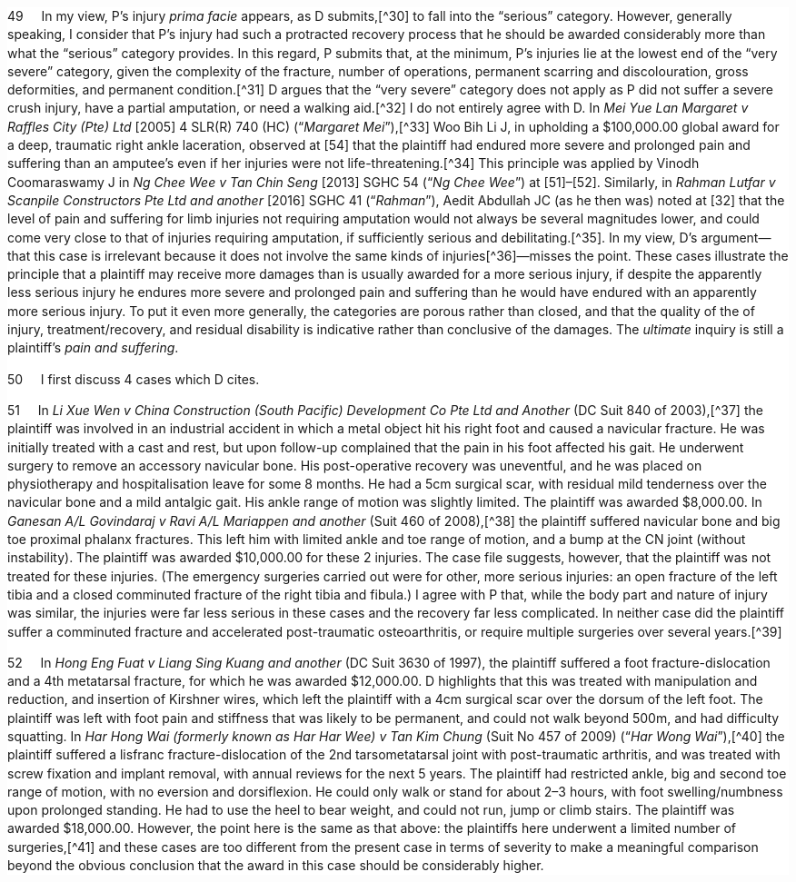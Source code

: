 49     In my view, P’s injury _prima facie_ appears, as D submits,[^30] to fall into the “serious” category. However, generally speaking, I consider that P’s injury had such a protracted recovery process that he should be awarded considerably more than what the “serious” category provides. In this regard, P submits that, at the minimum, P’s injuries lie at the lowest end of the “very severe” category, given the complexity of the fracture, number of operations, permanent scarring and discolouration, gross deformities, and permanent condition.[^31] D argues that the “very severe” category does not apply as P did not suffer a severe crush injury, have a partial amputation, or need a walking aid.[^32] I do not entirely agree with D. In _Mei Yue Lan Margaret v Raffles City (Pte) Ltd_ <span class="citation">\[2005\] 4 SLR(R) 740</span> (HC) (“_Margaret Mei_”),[^33] Woo Bih Li J, in upholding a $100,000.00 global award for a deep, traumatic right ankle laceration, observed at \[54\] that the plaintiff had endured more severe and prolonged pain and suffering than an amputee’s even if her injuries were not life-threatening.[^34] This principle was applied by Vinodh Coomaraswamy J in _Ng Chee Wee v Tan Chin Seng_ <span class="citation">\[2013\] SGHC 54</span> (“_Ng Chee Wee_”) at \[51\]–\[52\]. Similarly, in _Rahman Lutfar v Scanpile Constructors Pte Ltd and another_ <span class="citation">\[2016\] SGHC 41</span> (“_Rahman_”), Aedit Abdullah JC (as he then was) noted at \[32\] that the level of pain and suffering for limb injuries not requiring amputation would not always be several magnitudes lower, and could come very close to that of injuries requiring amputation, if sufficiently serious and debilitating.[^35]. In my view, D’s argument—that this case is irrelevant because it does not involve the same kinds of injuries[^36]—misses the point. These cases illustrate the principle that a plaintiff may receive more damages than is usually awarded for a more serious injury, if despite the apparently less serious injury he endures more severe and prolonged pain and suffering than he would have endured with an apparently more serious injury. To put it even more generally, the categories are porous rather than closed, and that the quality of the of injury, treatment/recovery, and residual disability is indicative rather than conclusive of the damages. The _ultimate_ inquiry is still a plaintiff’s _pain and suffering_.

50     I first discuss 4 cases which D cites.

51     In _Li Xue Wen v China Construction (South Pacific) Development Co Pte Ltd and Another_ (DC Suit 840 of 2003),[^37] the plaintiff was involved in an industrial accident in which a metal object hit his right foot and caused a navicular fracture. He was initially treated with a cast and rest, but upon follow-up complained that the pain in his foot affected his gait. He underwent surgery to remove an accessory navicular bone. His post-operative recovery was uneventful, and he was placed on physiotherapy and hospitalisation leave for some 8 months. He had a 5cm surgical scar, with residual mild tenderness over the navicular bone and a mild antalgic gait. His ankle range of motion was slightly limited. The plaintiff was awarded $8,000.00. In _Ganesan A/L Govindaraj v Ravi A/L Mariappen and another_ (Suit 460 of 2008),[^38] the plaintiff suffered navicular bone and big toe proximal phalanx fractures. This left him with limited ankle and toe range of motion, and a bump at the CN joint (without instability). The plaintiff was awarded $10,000.00 for these 2 injuries. The case file suggests, however, that the plaintiff was not treated for these injuries. (The emergency surgeries carried out were for other, more serious injuries: an open fracture of the left tibia and a closed comminuted fracture of the right tibia and fibula.) I agree with P that, while the body part and nature of injury was similar, the injuries were far less serious in these cases and the recovery far less complicated. In neither case did the plaintiff suffer a comminuted fracture and accelerated post-traumatic osteoarthritis, or require multiple surgeries over several years.[^39]

52     In _Hong Eng Fuat v Liang Sing Kuang and another_ (DC Suit 3630 of 1997), the plaintiff suffered a foot fracture-dislocation and a 4th metatarsal fracture, for which he was awarded $12,000.00. D highlights that this was treated with manipulation and reduction, and insertion of Kirshner wires, which left the plaintiff with a 4cm surgical scar over the dorsum of the left foot. The plaintiff was left with foot pain and stiffness that was likely to be permanent, and could not walk beyond 500m, and had difficulty squatting. In _Har Hong Wai (formerly known as Har Har Wee) v Tan Kim Chung_ (Suit No 457 of 2009) (“_Har Wong Wai_”),[^40] the plaintiff suffered a lisfranc fracture-dislocation of the 2nd tarsometatarsal joint with post-traumatic arthritis, and was treated with screw fixation and implant removal, with annual reviews for the next 5 years. The plaintiff had restricted ankle, big and second toe range of motion, with no eversion and dorsiflexion. He could only walk or stand for about 2–3 hours, with foot swelling/numbness upon prolonged standing. He had to use the heel to bear weight, and could not run, jump or climb stairs. The plaintiff was awarded $18,000.00. However, the point here is the same as that above: the plaintiffs here underwent a limited number of surgeries,[^41] and these cases are too different from the present case in terms of severity to make a meaningful comparison beyond the obvious conclusion that the award in this case should be considerably higher.
